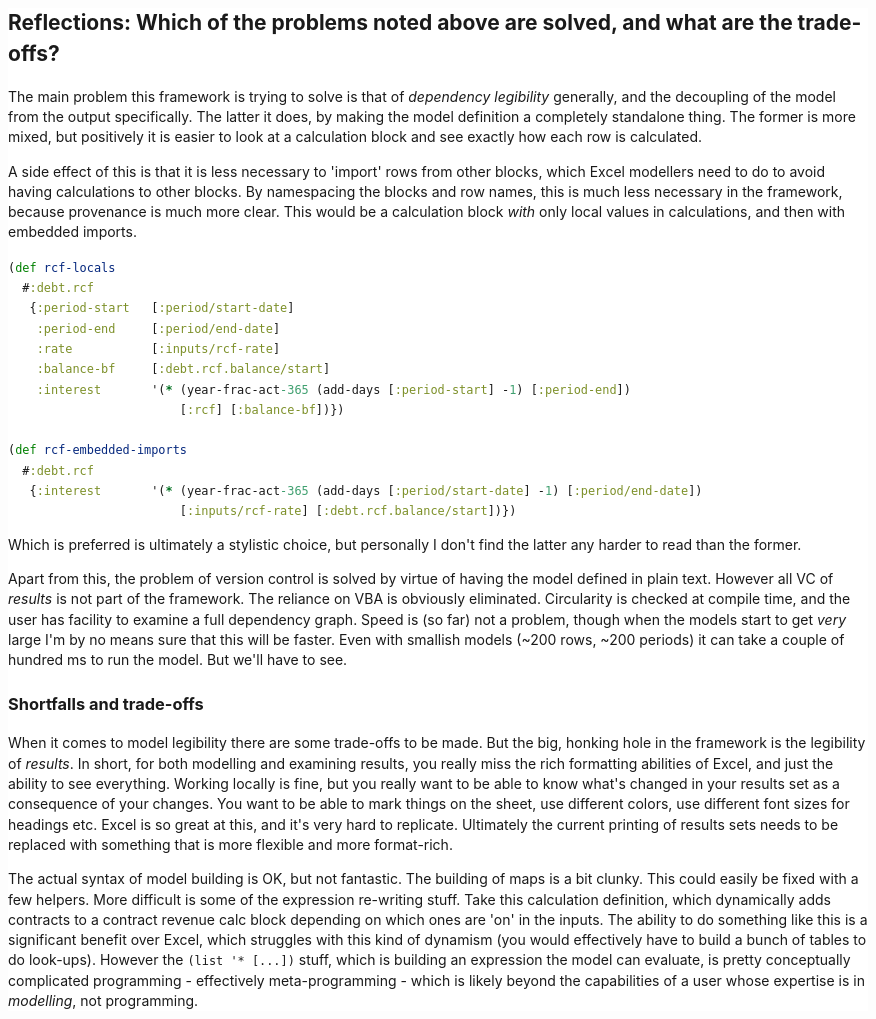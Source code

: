 ## Reflections: Which of the problems noted above are solved, and what are the trade-offs?
The main problem this framework is trying to solve is that of _dependency legibility_ generally, and the decoupling of the model from the output specifically. The latter it does, by making the model definition a completely standalone thing. The former is more mixed, but positively it is easier to look at a calculation block and see exactly how each row is calculated.

A side effect of this is that it is less necessary to 'import' rows from other blocks, which Excel modellers need to do to avoid having calculations to other blocks. By namespacing the blocks and row names, this is much less necessary in the framework, because provenance is much more clear. This would be a calculation block _with_ only local values in calculations, and then with embedded imports.

```clojure
(def rcf-locals
  #:debt.rcf
   {:period-start   [:period/start-date]
    :period-end     [:period/end-date]
    :rate           [:inputs/rcf-rate]
    :balance-bf     [:debt.rcf.balance/start]
    :interest       '(* (year-frac-act-365 (add-days [:period-start] -1) [:period-end])
                        [:rcf] [:balance-bf])})

(def rcf-embedded-imports
  #:debt.rcf
   {:interest       '(* (year-frac-act-365 (add-days [:period/start-date] -1) [:period/end-date])
                        [:inputs/rcf-rate] [:debt.rcf.balance/start])})
```

Which is preferred is ultimately a stylistic choice, but personally I don't find the latter any harder to read than the former.

Apart from this, the problem of version control is solved by virtue of having the model defined in plain text. However all VC of _results_ is not part of the framework. The reliance on VBA is obviously eliminated. Circularity is checked at compile time, and the user has facility to examine a full dependency graph. Speed is (so far) not a problem, though when the models start to get _very_ large I'm by no means sure that this will be faster. Even with smallish models (~200 rows, ~200 periods) it can take a couple of hundred ms to run the model. But we'll have to see.

### Shortfalls and trade-offs
When it comes to model legibility there are some trade-offs to be made. But the big, honking hole in the framework is the legibility of _results_. In short, for both modelling and examining results, you really miss the rich formatting abilities of Excel, and just the ability to see everything. Working locally is fine, but you really want to be able to know what's changed in your results set as a consequence of your changes. You want to be able to mark things on the sheet, use different colors, use different font sizes for headings etc. Excel is so great at this, and it's very hard to replicate. Ultimately the current printing of results sets needs to be replaced with something that is more flexible and more format-rich.

The actual syntax of model building is OK, but not fantastic. The building of maps is a bit clunky. This could easily be fixed with a few helpers. More difficult is some of the expression re-writing stuff. Take this calculation definition, which dynamically adds contracts to a contract revenue calc block depending on which ones are 'on' in the inputs. The ability to do something like this is a significant benefit over Excel, which struggles with this kind of dynamism (you would effectively have to build a bunch of tables to do look-ups). However the `(list '* [...])` stuff, which is building an expression the model can evaluate, is pretty conceptually complicated programming - effectively meta-programming - which is likely beyond the capabilities of a user whose expertise is in _modelling_, not programming.


[^2]: There is even a 'Excel eSports' scene. See for example the [Financial Modelling World Cup](https://www.fmworldcup.com/)
[^3]: Dates also feature prominently.
[^4]: [Macabacus](https://macabacus.com/) is a popular example.
[^5]: https://learning.oreilly.com/library/view/corporate-and-project/9781118854365/